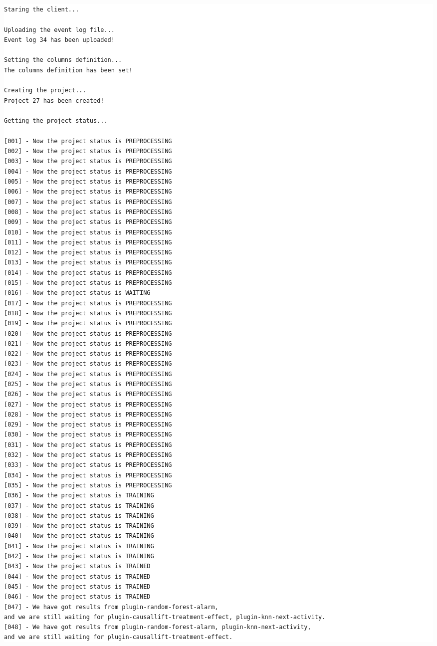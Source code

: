 ```
Staring the client...

Uploading the event log file...
Event log 34 has been uploaded!

Setting the columns definition...
The columns definition has been set!

Creating the project...
Project 27 has been created!

Getting the project status...

[001] - Now the project status is PREPROCESSING
[002] - Now the project status is PREPROCESSING
[003] - Now the project status is PREPROCESSING
[004] - Now the project status is PREPROCESSING
[005] - Now the project status is PREPROCESSING
[006] - Now the project status is PREPROCESSING
[007] - Now the project status is PREPROCESSING
[008] - Now the project status is PREPROCESSING
[009] - Now the project status is PREPROCESSING
[010] - Now the project status is PREPROCESSING
[011] - Now the project status is PREPROCESSING
[012] - Now the project status is PREPROCESSING
[013] - Now the project status is PREPROCESSING
[014] - Now the project status is PREPROCESSING
[015] - Now the project status is PREPROCESSING
[016] - Now the project status is WAITING
[017] - Now the project status is PREPROCESSING
[018] - Now the project status is PREPROCESSING
[019] - Now the project status is PREPROCESSING
[020] - Now the project status is PREPROCESSING
[021] - Now the project status is PREPROCESSING
[022] - Now the project status is PREPROCESSING
[023] - Now the project status is PREPROCESSING
[024] - Now the project status is PREPROCESSING
[025] - Now the project status is PREPROCESSING
[026] - Now the project status is PREPROCESSING
[027] - Now the project status is PREPROCESSING
[028] - Now the project status is PREPROCESSING
[029] - Now the project status is PREPROCESSING
[030] - Now the project status is PREPROCESSING
[031] - Now the project status is PREPROCESSING
[032] - Now the project status is PREPROCESSING
[033] - Now the project status is PREPROCESSING
[034] - Now the project status is PREPROCESSING
[035] - Now the project status is PREPROCESSING
[036] - Now the project status is TRAINING
[037] - Now the project status is TRAINING
[038] - Now the project status is TRAINING
[039] - Now the project status is TRAINING
[040] - Now the project status is TRAINING
[041] - Now the project status is TRAINING
[042] - Now the project status is TRAINING
[043] - Now the project status is TRAINED
[044] - Now the project status is TRAINED
[045] - Now the project status is TRAINED
[046] - Now the project status is TRAINED
[047] - We have got results from plugin-random-forest-alarm, 
and we are still waiting for plugin-causallift-treatment-effect, plugin-knn-next-activity.
[048] - We have got results from plugin-random-forest-alarm, plugin-knn-next-activity, 
and we are still waiting for plugin-causallift-treatment-effect.
```